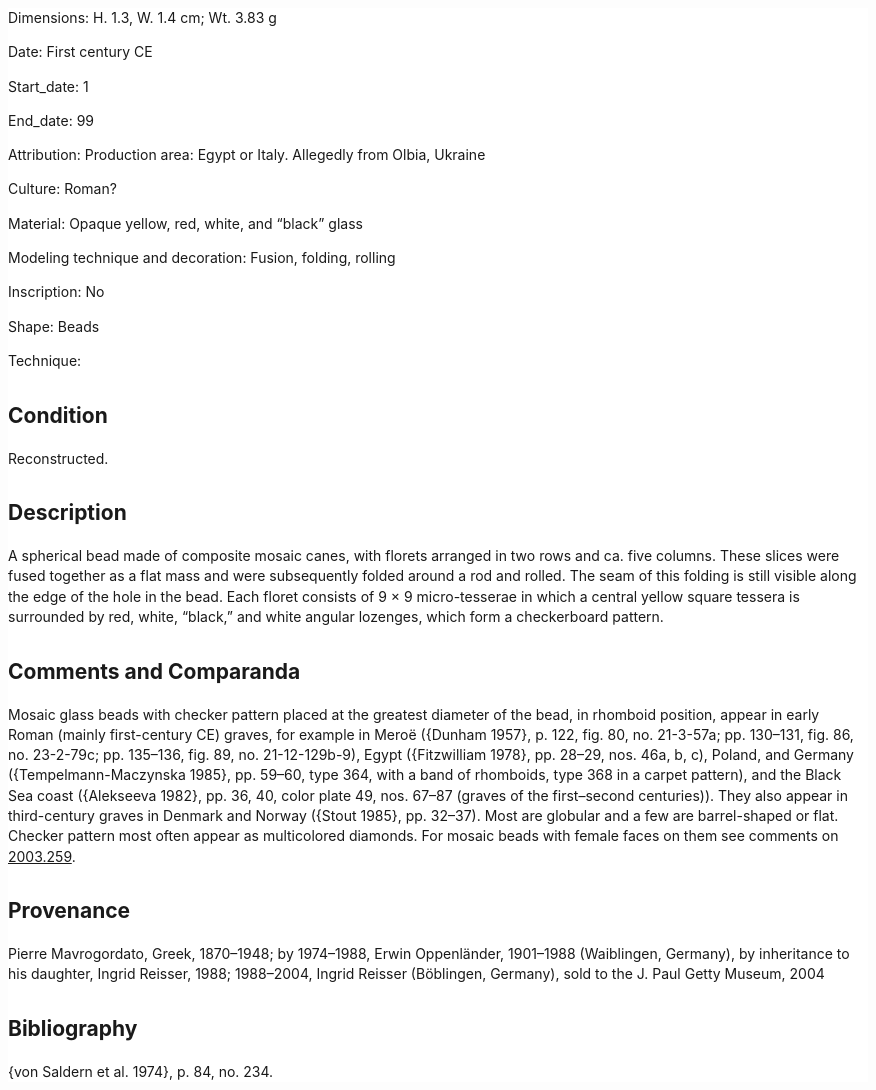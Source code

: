 Dimensions: H. 1.3, W. 1.4 cm; Wt. 3.83 g

Date: First century CE

Start_date: 1

End_date: 99

Attribution: Production area: Egypt or Italy. Allegedly from Olbia, Ukraine

Culture: Roman?

Material: Opaque yellow, red, white, and “black” glass

Modeling technique and decoration: Fusion, folding, rolling

Inscription: No

Shape: Beads

Technique:

## Condition

Reconstructed.

## Description

A spherical bead made of composite mosaic canes, with florets arranged in two rows and ca. five columns. These slices were fused together as a flat mass and were subsequently folded around a rod and rolled. The seam of this folding is still visible along the edge of the hole in the bead. Each floret consists of 9 × 9 micro-tesserae in which a central yellow square tessera is surrounded by red, white, “black,” and white angular lozenges, which form a checkerboard pattern.

## Comments and Comparanda

Mosaic glass beads with checker pattern placed at the greatest diameter of the bead, in rhomboid position, appear in early Roman (mainly first-century CE) graves, for example in Meroë ({Dunham 1957}, p. 122, fig. 80, no. 21-3-57a; pp. 130–131, fig. 86, no. 23-2-79c; pp. 135–136, fig. 89, no. 21-12-129b-9), Egypt ({Fitzwilliam 1978}, pp. 28–29, nos. 46a, b, c), Poland, and Germany ({Tempelmann-Maczynska 1985}, pp. 59–60, type 364, with a band of rhomboids, type 368 in a carpet pattern), and the Black Sea coast ({Alekseeva 1982}, pp. 36, 40, color plate 49, nos. 67–87 (graves of the first–second centuries)). They also appear in third-century graves in Denmark and Norway ({Stout 1985}, pp. 32–37). Most are globular and a few are barrel-shaped or flat. Checker pattern most often appear as multicolored diamonds. For mosaic beads with female faces on them see comments on [2003.259](#cat).

## Provenance

Pierre Mavrogordato, Greek, 1870–1948; by 1974–1988, Erwin Oppenländer, 1901–1988 (Waiblingen, Germany), by inheritance to his daughter, Ingrid Reisser, 1988; 1988–2004, Ingrid Reisser (Böblingen, Germany), sold to the J. Paul Getty Museum, 2004

## Bibliography

{von Saldern et al. 1974}, p. 84, no. 234.
